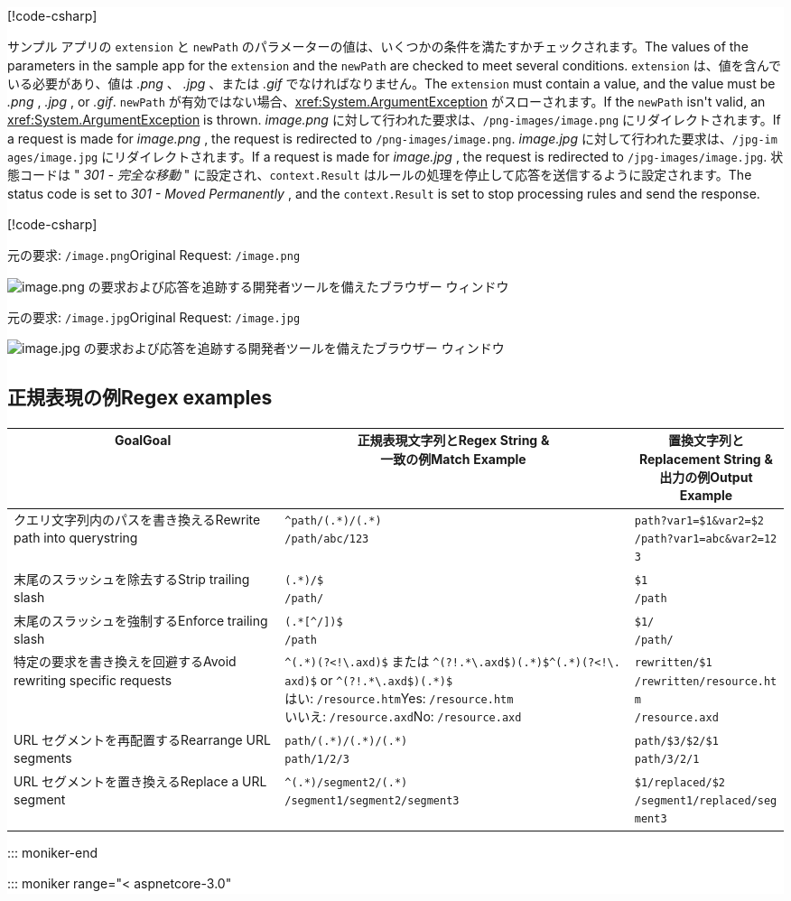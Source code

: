 [!code-csharp[](url-rewriting/samples/3.x/SampleApp/Startup.cs?name=snippet1&highlight=16-17)]

<span data-ttu-id="08fd0-365">サンプル アプリの `extension` と `newPath` のパラメーターの値は、いくつかの条件を満たすかチェックされます。</span><span class="sxs-lookup"><span data-stu-id="08fd0-365">The values of the parameters in the sample app for the `extension` and the `newPath` are checked to meet several conditions.</span></span> <span data-ttu-id="08fd0-366">`extension` は、値を含んでいる必要があり、値は *.png* 、 *.jpg* 、または *.gif* でなければなりません。</span><span class="sxs-lookup"><span data-stu-id="08fd0-366">The `extension` must contain a value, and the value must be *.png* , *.jpg* , or *.gif*.</span></span> <span data-ttu-id="08fd0-367">`newPath` が有効ではない場合、<xref:System.ArgumentException> がスローされます。</span><span class="sxs-lookup"><span data-stu-id="08fd0-367">If the `newPath` isn't valid, an <xref:System.ArgumentException> is thrown.</span></span> <span data-ttu-id="08fd0-368">*image.png* に対して行われた要求は、`/png-images/image.png` にリダイレクトされます。</span><span class="sxs-lookup"><span data-stu-id="08fd0-368">If a request is made for *image.png* , the request is redirected to `/png-images/image.png`.</span></span> <span data-ttu-id="08fd0-369">*image.jpg* に対して行われた要求は、`/jpg-images/image.jpg` にリダイレクトされます。</span><span class="sxs-lookup"><span data-stu-id="08fd0-369">If a request is made for *image.jpg* , the request is redirected to `/jpg-images/image.jpg`.</span></span> <span data-ttu-id="08fd0-370">状態コードは " *301 - 完全な移動* " に設定され、`context.Result` はルールの処理を停止して応答を送信するように設定されます。</span><span class="sxs-lookup"><span data-stu-id="08fd0-370">The status code is set to *301 - Moved Permanently* , and the `context.Result` is set to stop processing rules and send the response.</span></span>

[!code-csharp[](url-rewriting/samples/3.x/SampleApp/RewriteRules.cs?name=snippet_RedirectImageRequests)]

<span data-ttu-id="08fd0-371">元の要求: `/image.png`</span><span class="sxs-lookup"><span data-stu-id="08fd0-371">Original Request: `/image.png`</span></span>

![image.png の要求および応答を追跡する開発者ツールを備えたブラウザー ウィンドウ](url-rewriting/_static/add_redirect_png_requests.png)

<span data-ttu-id="08fd0-373">元の要求: `/image.jpg`</span><span class="sxs-lookup"><span data-stu-id="08fd0-373">Original Request: `/image.jpg`</span></span>

![image.jpg の要求および応答を追跡する開発者ツールを備えたブラウザー ウィンドウ](url-rewriting/_static/add_redirect_jpg_requests.png)

## <a name="regex-examples"></a><span data-ttu-id="08fd0-375">正規表現の例</span><span class="sxs-lookup"><span data-stu-id="08fd0-375">Regex examples</span></span>

| <span data-ttu-id="08fd0-376">Goal</span><span class="sxs-lookup"><span data-stu-id="08fd0-376">Goal</span></span> | <span data-ttu-id="08fd0-377">正規表現文字列と</span><span class="sxs-lookup"><span data-stu-id="08fd0-377">Regex String &</span></span><br><span data-ttu-id="08fd0-378">一致の例</span><span class="sxs-lookup"><span data-stu-id="08fd0-378">Match Example</span></span> | <span data-ttu-id="08fd0-379">置換文字列と</span><span class="sxs-lookup"><span data-stu-id="08fd0-379">Replacement String &</span></span><br><span data-ttu-id="08fd0-380">出力の例</span><span class="sxs-lookup"><span data-stu-id="08fd0-380">Output Example</span></span> |
| ---- | ------------------------------- | -------------------------------------- |
| <span data-ttu-id="08fd0-381">クエリ文字列内のパスを書き換える</span><span class="sxs-lookup"><span data-stu-id="08fd0-381">Rewrite path into querystring</span></span> | `^path/(.*)/(.*)`<br>`/path/abc/123` | `path?var1=$1&var2=$2`<br>`/path?var1=abc&var2=123` |
| <span data-ttu-id="08fd0-382">末尾のスラッシュを除去する</span><span class="sxs-lookup"><span data-stu-id="08fd0-382">Strip trailing slash</span></span> | `(.*)/$`<br>`/path/` | `$1`<br>`/path` |
| <span data-ttu-id="08fd0-383">末尾のスラッシュを強制する</span><span class="sxs-lookup"><span data-stu-id="08fd0-383">Enforce trailing slash</span></span> | `(.*[^/])$`<br>`/path` | `$1/`<br>`/path/` |
| <span data-ttu-id="08fd0-384">特定の要求を書き換えを回避する</span><span class="sxs-lookup"><span data-stu-id="08fd0-384">Avoid rewriting specific requests</span></span> | <span data-ttu-id="08fd0-385">`^(.*)(?<!\.axd)$` または `^(?!.*\.axd$)(.*)$`</span><span class="sxs-lookup"><span data-stu-id="08fd0-385">`^(.*)(?<!\.axd)$` or `^(?!.*\.axd$)(.*)$`</span></span><br><span data-ttu-id="08fd0-386">はい: `/resource.htm`</span><span class="sxs-lookup"><span data-stu-id="08fd0-386">Yes: `/resource.htm`</span></span><br><span data-ttu-id="08fd0-387">いいえ: `/resource.axd`</span><span class="sxs-lookup"><span data-stu-id="08fd0-387">No: `/resource.axd`</span></span> | `rewritten/$1`<br>`/rewritten/resource.htm`<br>`/resource.axd` |
| <span data-ttu-id="08fd0-388">URL セグメントを再配置する</span><span class="sxs-lookup"><span data-stu-id="08fd0-388">Rearrange URL segments</span></span> | `path/(.*)/(.*)/(.*)`<br>`path/1/2/3` | `path/$3/$2/$1`<br>`path/3/2/1` |
| <span data-ttu-id="08fd0-389">URL セグメントを置き換える</span><span class="sxs-lookup"><span data-stu-id="08fd0-389">Replace a URL segment</span></span> | `^(.*)/segment2/(.*)`<br>`/segment1/segment2/segment3` | `$1/replaced/$2`<br>`/segment1/replaced/segment3` |

::: moniker-end

::: moniker range="< aspnetcore-3.0"
